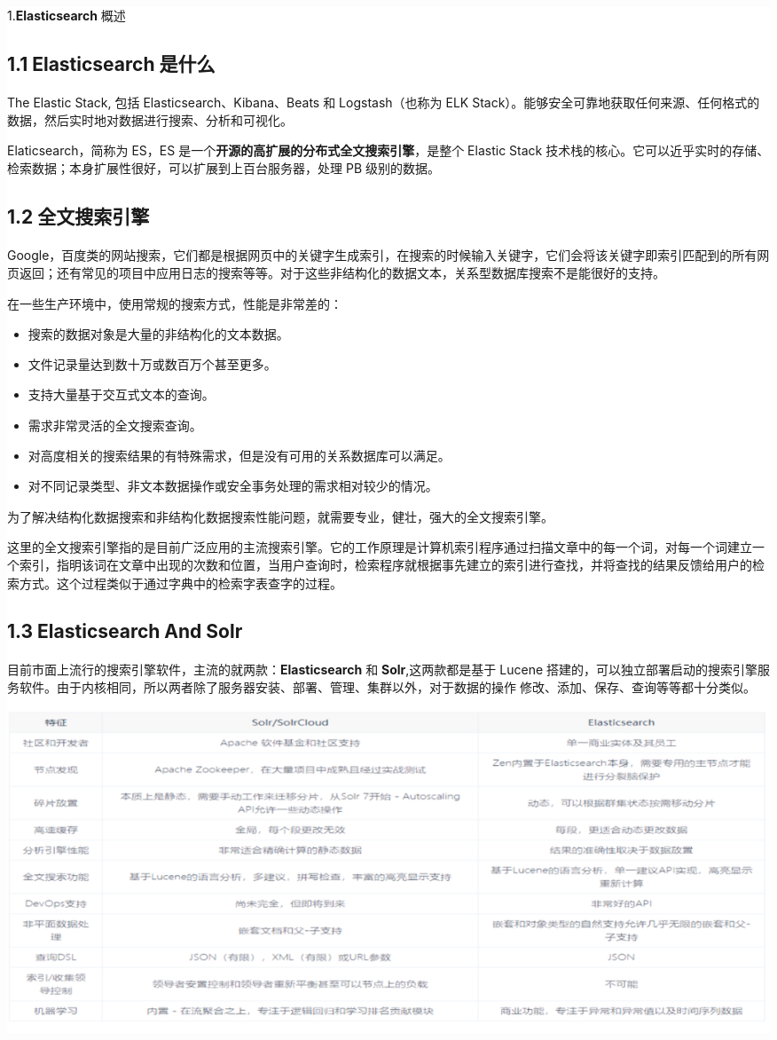 1.**Elasticsearch** 概述

## **1.1 Elasticsearch** 是什么

The Elastic Stack, 包括 Elasticsearch、Kibana、Beats 和 Logstash（也称为 ELK Stack）。能够安全可靠地获取任何来源、任何格式的数据，然后实时地对数据进行搜索、分析和可视化。

Elaticsearch，简称为 ES，ES 是一个**开源的高扩展的分布式全文搜索引擎**，是整个 Elastic Stack 技术栈的核心。它可以近乎实时的存储、检索数据；本身扩展性很好，可以扩展到上百台服务器，处理 PB 级别的数据。

## 1.2 全文搜索引擎

Google，百度类的网站搜索，它们都是根据网页中的关键字生成索引，在搜索的时候输入关键字，它们会将该关键字即索引匹配到的所有网页返回；还有常见的项目中应用日志的搜索等等。对于这些非结构化的数据文本，关系型数据库搜索不是能很好的支持。

在一些生产环境中，使用常规的搜索方式，性能是非常差的：

* 搜索的数据对象是大量的非结构化的文本数据。

* 文件记录量达到数十万或数百万个甚至更多。

* 支持大量基于交互式文本的查询。

* 需求非常灵活的全文搜索查询。

* 对高度相关的搜索结果的有特殊需求，但是没有可用的关系数据库可以满足。 

* 对不同记录类型、非文本数据操作或安全事务处理的需求相对较少的情况。

为了解决结构化数据搜索和非结构化数据搜索性能问题，就需要专业，健壮，强大的全文搜索引擎。

这里的全文搜索引擎指的是目前广泛应用的主流搜索引擎。它的工作原理是计算机索引程序通过扫描文章中的每一个词，对每一个词建立一个索引，指明该词在文章中出现的次数和位置，当用户查询时，检索程序就根据事先建立的索引进行查找，并将查找的结果反馈给用户的检索方式。这个过程类似于通过字典中的检索字表查字的过程。

## 1.3 Elasticsearch And Solr

目前市面上流行的搜索引擎软件，主流的就两款：**Elasticsearch** 和 **Solr**,这两款都是基于 Lucene 搭建的，可以独立部署启动的搜索引擎服务软件。由于内核相同，所以两者除了服务器安装、部署、管理、集群以外，对于数据的操作 修改、添加、保存、查询等等都十分类似。

![image-20221210183308626](../../images/image-20221210183308626.png)
